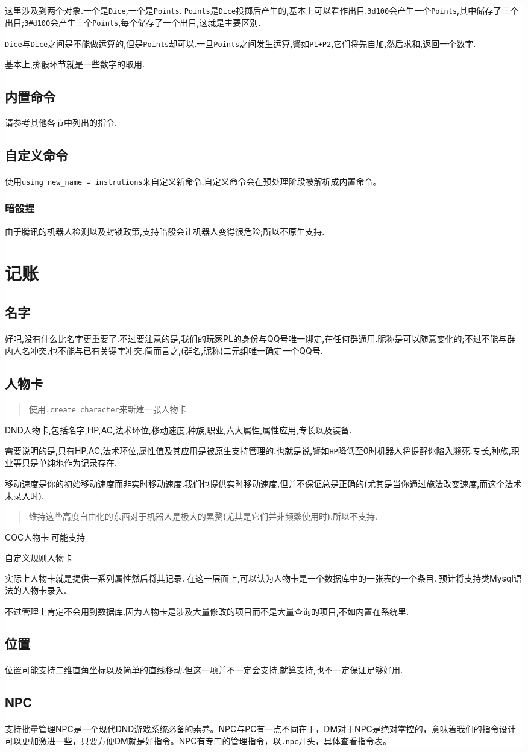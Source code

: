 这里涉及到两个对象.一个是`Dice`,一个是`Points`. `Points`是`Dice`投掷后产生的,基本上可以看作出目.`3d100`会产生一个`Points`,其中储存了三个出目;`3#d100`会产生三个`Points`,每个储存了一个出目,这就是主要区别.

`Dice`与`Dice`之间是不能做运算的,但是`Points`却可以.一旦`Points`之间发生运算,譬如`P1+P2`,它们将先自加,然后求和,返回一个数字.

基本上,掷骰环节就是一些数字的取用.

## 内置命令

请参考其他各节中列出的指令.

## 自定义命令

使用`using new_name = instrutions`来自定义新命令.自定义命令会在预处理阶段被解析成内置命令。

### 暗骰捏

由于腾讯的机器人检测以及封锁政策,支持暗骰会让机器人变得很危险;所以不原生支持.

# 记账

## 名字

好吧,没有什么比名字更重要了.不过要注意的是,我们的玩家PL的身份与QQ号唯一绑定,在任何群通用.昵称是可以随意变化的;不过不能与群内人名冲突,也不能与已有关键字冲突.简而言之,(群名,昵称)二元组唯一确定一个QQ号.

## 人物卡

> 使用`.create character`来新建一张人物卡

DND人物卡,包括名字,HP,AC,法术环位,移动速度,种族,职业,六大属性,属性应用,专长以及装备.

需要说明的是,只有HP,AC,法术环位,属性值及其应用是被原生支持管理的.也就是说,譬如`HP`降低至0时机器人将提醒你陷入濒死.专长,种族,职业等只是单纯地作为记录存在.

移动速度是你的初始移动速度而非实时移动速度.我们也提供实时移动速度,但并不保证总是正确的(尤其是当你通过施法改变速度,而这个法术未录入时).

> 维持这些高度自由化的东西对于机器人是极大的累赘(尤其是它们并非频繁使用时).所以不支持.

COC人物卡 可能支持

自定义规则人物卡

实际上人物卡就是提供一系列属性然后将其记录. 在这一层面上,可以认为人物卡是一个数据库中的一张表的一个条目. 预计将支持类Mysql语法的人物卡录入.

不过管理上肯定不会用到数据库,因为人物卡是涉及大量修改的项目而不是大量查询的项目,不如内置在系统里.

## 位置

位置可能支持二维直角坐标以及简单的直线移动.但这一项并不一定会支持,就算支持,也不一定保证足够好用.

## NPC

支持批量管理NPC是一个现代DND游戏系统必备的素养。NPC与PC有一点不同在于，DM对于NPC是绝对掌控的，意味着我们的指令设计可以更加激进一些，只要方便DM就是好指令。NPC有专门的管理指令，以`.npc`开头，具体查看指令表。
